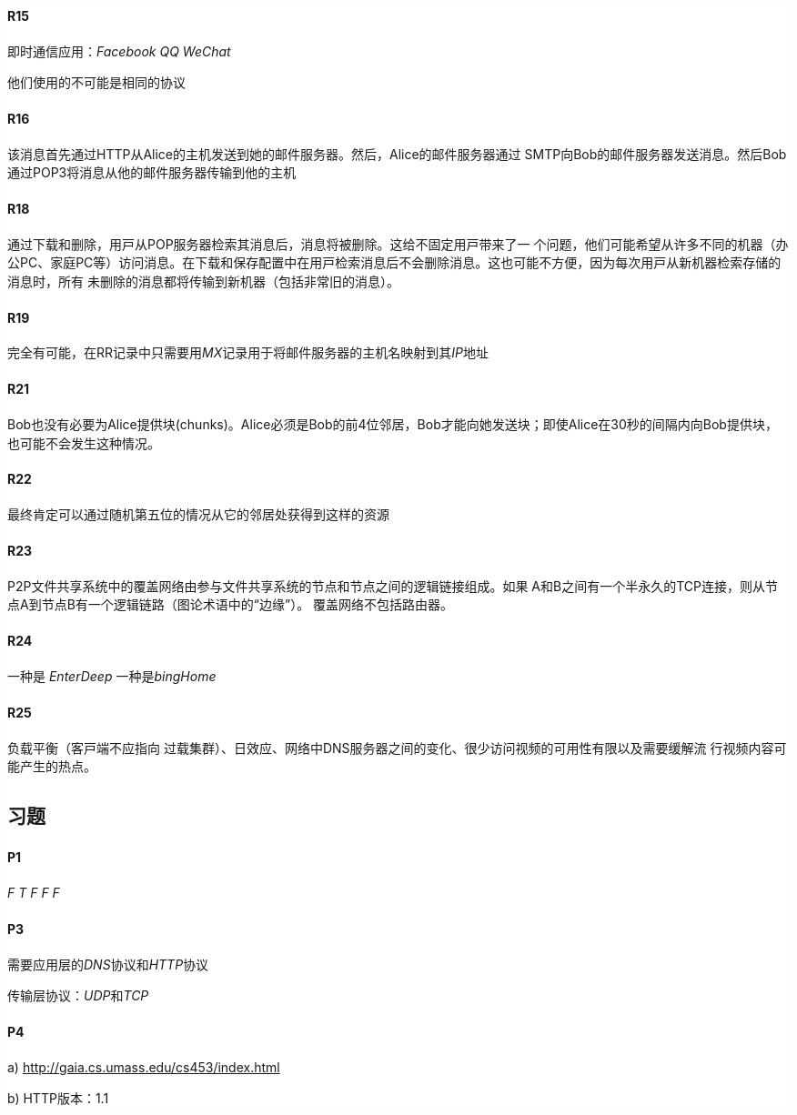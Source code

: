 #### R15

即时通信应用：$Facebook$ $QQ$ $WeChat$

他们使用的不可能是相同的协议

#### R16

该消息⾸先通过HTTP从Alice的主机发送到她的邮件服务器。然后，Alice的邮件服务器通过 SMTP向Bob的邮件服务器发送消息。然后Bob通过POP3将消息从他的邮件服务器传输到他的主机 

#### R18

通过下载和删除，⽤⼾从POP服务器检索其消息后，消息将被删除。这给不固定⽤⼾带来了⼀ 个问题，他们可能希望从许多不同的机器（办公PC、家庭PC等）访问消息。在下载和保存配置中在⽤⼾检索消息后不会删除消息。这也可能不⽅便，因为每次⽤⼾从新机器检索存储的消息时，所有 未删除的消息都将传输到新机器（包括⾮常旧的消息）。

#### R19

完全有可能，在RR记录中只需要用$MX$记录用于将邮件服务器的主机名映射到其$IP$地址

#### R21

Bob也没有必要为Alice提供块(chunks)。Alice必须是Bob的前4位邻居，Bob才能向她发送块；即使Alice在30秒的间隔内向Bob提供块，也可能不会发⽣这种情况。 

#### R22

最终肯定可以通过随机第五位的情况从它的邻居处获得到这样的资源

#### R23

P2P⽂件共享系统中的覆盖⽹络由参与⽂件共享系统的节点和节点之间的逻辑链接组成。如果 A和B之间有⼀个半永久的TCP连接，则从节点A到节点B有⼀个逻辑链路（图论术语中的“边缘”）。 覆盖⽹络不包括路由器。 

#### R24

一种是 $Enter Deep$ 一种是$bing Home$

#### R25

负载平衡（客⼾端不应指向 过载集群）、⽇效应、⽹络中DNS服务器之间的变化、很少访问视频的可⽤性有限以及需要缓解流 ⾏视频内容可能产⽣的热点。 

## 习题

#### P1

$F$ $T$ $F$ $F$ $F$

#### P3

需要应用层的$DNS$协议和$HTTP$协议

传输层协议：$UDP$和$TCP$

#### P4

a) http://gaia.cs.umass.edu/cs453/index.html

b) HTTP版本：1.1
